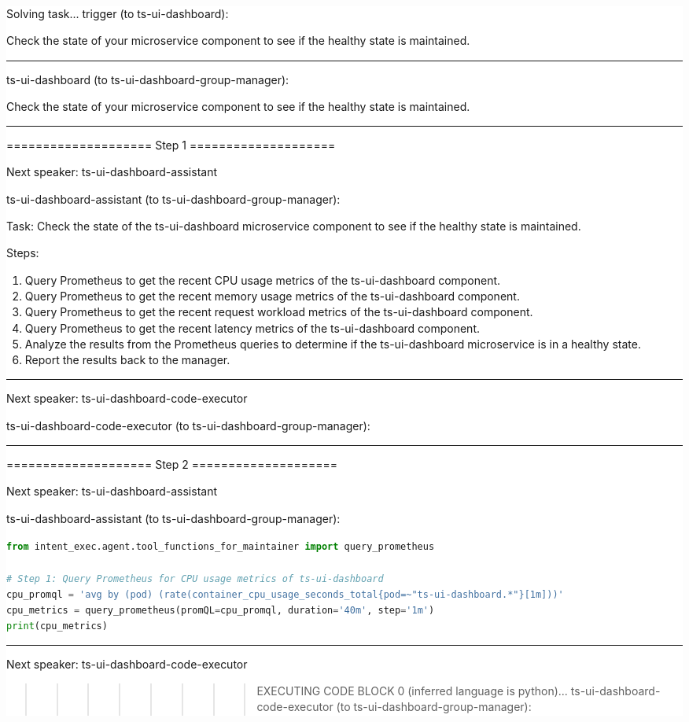 Solving task...
trigger (to ts-ui-dashboard):

Check the state of your microservice component to see if the healthy state is maintained.

--------------------------------------------------------------------------------
ts-ui-dashboard (to ts-ui-dashboard-group-manager):

Check the state of your microservice component to see if the healthy state is maintained.

--------------------------------------------------------------------------------
==================== Step 1 ====================

Next speaker: ts-ui-dashboard-assistant

ts-ui-dashboard-assistant (to ts-ui-dashboard-group-manager):

Task: Check the state of the ts-ui-dashboard microservice component to see if the healthy state is maintained.

Steps:
1. Query Prometheus to get the recent CPU usage metrics of the ts-ui-dashboard component.
2. Query Prometheus to get the recent memory usage metrics of the ts-ui-dashboard component.
3. Query Prometheus to get the recent request workload metrics of the ts-ui-dashboard component.
4. Query Prometheus to get the recent latency metrics of the ts-ui-dashboard component.
5. Analyze the results from the Prometheus queries to determine if the ts-ui-dashboard microservice is in a healthy state.
6. Report the results back to the manager.

--------------------------------------------------------------------------------

Next speaker: ts-ui-dashboard-code-executor

ts-ui-dashboard-code-executor (to ts-ui-dashboard-group-manager):



--------------------------------------------------------------------------------
==================== Step 2 ====================

Next speaker: ts-ui-dashboard-assistant

ts-ui-dashboard-assistant (to ts-ui-dashboard-group-manager):

```python
from intent_exec.agent.tool_functions_for_maintainer import query_prometheus

# Step 1: Query Prometheus for CPU usage metrics of ts-ui-dashboard
cpu_promql = 'avg by (pod) (rate(container_cpu_usage_seconds_total{pod=~"ts-ui-dashboard.*"}[1m]))'
cpu_metrics = query_prometheus(promQL=cpu_promql, duration='40m', step='1m')
print(cpu_metrics)
```

--------------------------------------------------------------------------------

Next speaker: ts-ui-dashboard-code-executor


>>>>>>>> EXECUTING CODE BLOCK 0 (inferred language is python)...
ts-ui-dashboard-code-executor (to ts-ui-dashboard-group-manager):
